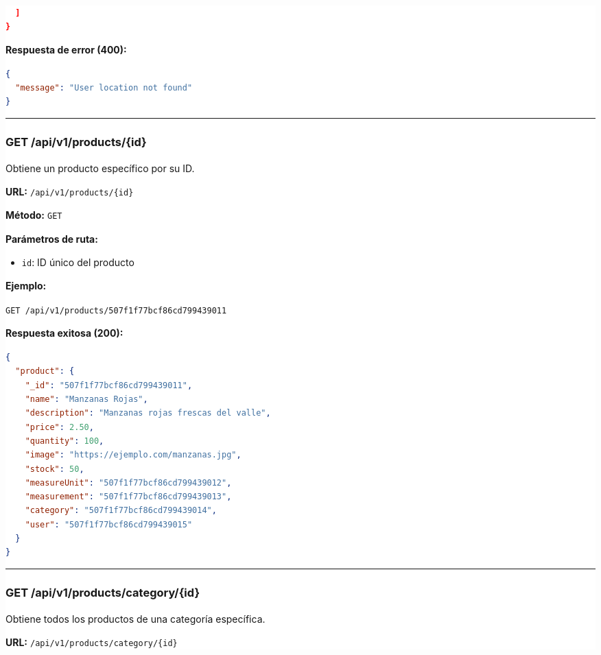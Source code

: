 ```json
  ]
}
```

**Respuesta de error (400):**
```json
{
  "message": "User location not found"
}
```

---

### GET /api/v1/products/{id}

Obtiene un producto específico por su ID.

**URL:** `/api/v1/products/{id}`

**Método:** `GET`

**Parámetros de ruta:**
- `id`: ID único del producto

**Ejemplo:**
```
GET /api/v1/products/507f1f77bcf86cd799439011
```

**Respuesta exitosa (200):**
```json
{
  "product": {
    "_id": "507f1f77bcf86cd799439011",
    "name": "Manzanas Rojas",
    "description": "Manzanas rojas frescas del valle",
    "price": 2.50,
    "quantity": 100,
    "image": "https://ejemplo.com/manzanas.jpg",
    "stock": 50,
    "measureUnit": "507f1f77bcf86cd799439012",
    "measurement": "507f1f77bcf86cd799439013",
    "category": "507f1f77bcf86cd799439014",
    "user": "507f1f77bcf86cd799439015"
  }
}
```

---

### GET /api/v1/products/category/{id}

Obtiene todos los productos de una categoría específica.

**URL:** `/api/v1/products/category/{id}`
